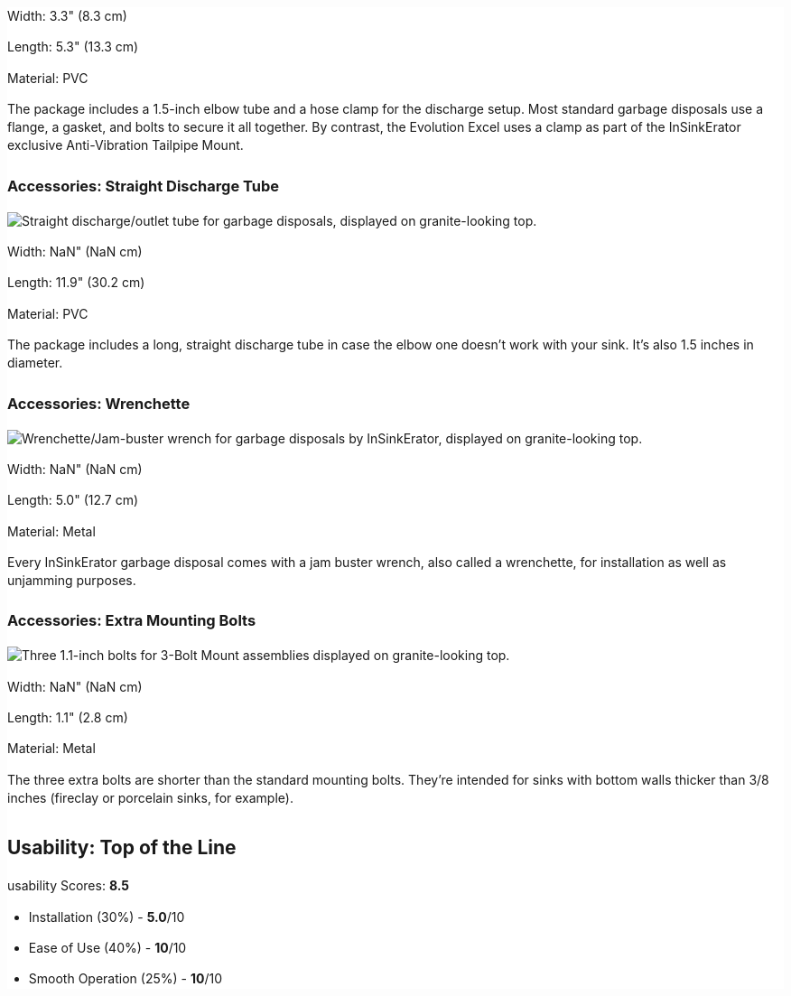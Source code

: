 Width: 3.3" (8.3 cm)

Length: 5.3" (13.3 cm)

Material: PVC

The package includes a 1.5-inch elbow tube and a hose clamp for the discharge setup. Most standard garbage disposals use a flange, a gasket, and bolts to secure it all together. By contrast, the Evolution Excel uses a clamp as part of the InSinkErator exclusive Anti-Vibration Tailpipe Mount.

### Accessories: Straight Discharge Tube

<img src="https://cdn.healthykitchen101.com/reviews/images/garbage-disposals/insinkerator-evolution-excel-accessories-straight-discharge-tube-cld2t11p0003h3p886gkm7hgi.jpg" alt="Straight discharge/outlet tube for garbage disposals, displayed on granite-looking top." width="300px" height="200px">

Width: NaN" (NaN cm)

Length: 11.9" (30.2 cm)

Material: PVC

The package includes a long, straight discharge tube in case the elbow one doesn’t work with your sink. It’s also 1.5 inches in diameter.

### Accessories: Wrenchette

<img src="https://cdn.healthykitchen101.com/reviews/images/garbage-disposals/insinkerator-evolution-excel-accessories-wrenchette-cld2t1adz003j3p883xja1fuk.jpg" alt="Wrenchette/Jam-buster wrench for garbage disposals by InSinkErator, displayed on granite-looking top." width="300px" height="200px">

Width: NaN" (NaN cm)

Length: 5.0" (12.7 cm)

Material: Metal

Every InSinkErator garbage disposal comes with a jam buster wrench, also called a wrenchette, for installation as well as unjamming purposes.

### Accessories: Extra Mounting Bolts

<img src="https://cdn.healthykitchen101.com/reviews/images/garbage-disposals/insinkerator-evolution-excel-extra-mounting-bolts-cld2t1py2003k3p88cun9av4p.jpg" alt="Three 1.1-inch bolts for 3-Bolt Mount assemblies displayed on granite-looking top." width="300px" height="200px">

Width: NaN" (NaN cm)

Length: 1.1" (2.8 cm)

Material: Metal

The three extra bolts are shorter than the standard mounting bolts. They’re intended for sinks with bottom walls thicker than 3/8 inches (fireclay or porcelain sinks, for example).

Usability: Top of the Line
--------------------------

usability Scores: **8.5**

*   Installation (30%) - **5.0**/10
    
*   Ease of Use (40%) - **10**/10
    
*   Smooth Operation (25%) - **10**/10
    